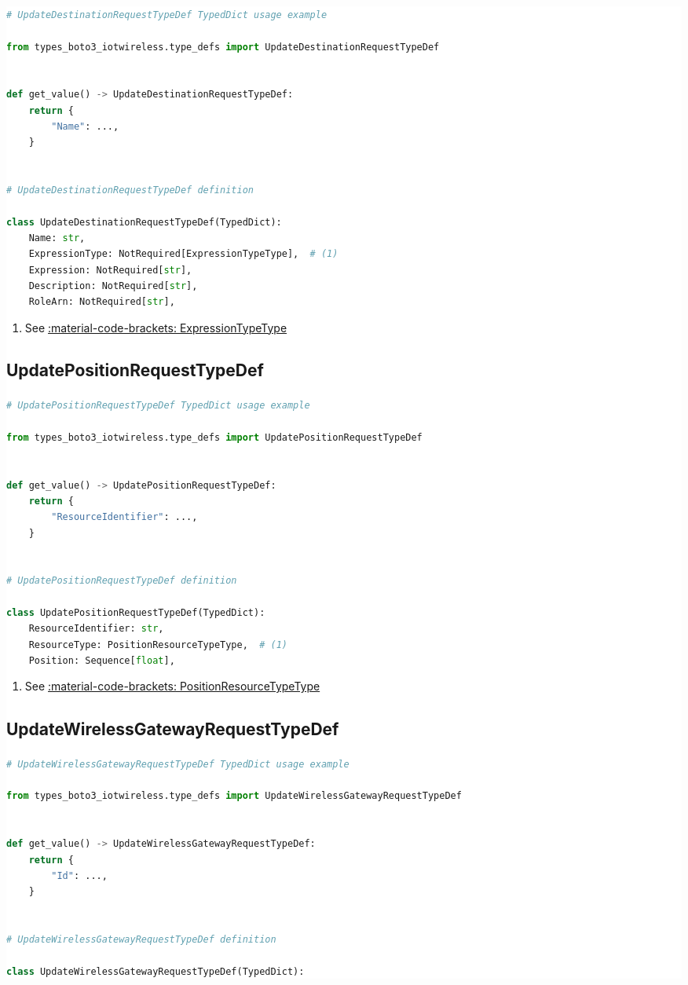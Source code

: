 ```python
# UpdateDestinationRequestTypeDef TypedDict usage example

from types_boto3_iotwireless.type_defs import UpdateDestinationRequestTypeDef


def get_value() -> UpdateDestinationRequestTypeDef:
    return {
        "Name": ...,
    }


# UpdateDestinationRequestTypeDef definition

class UpdateDestinationRequestTypeDef(TypedDict):
    Name: str,
    ExpressionType: NotRequired[ExpressionTypeType],  # (1)
    Expression: NotRequired[str],
    Description: NotRequired[str],
    RoleArn: NotRequired[str],
```

1. See [:material-code-brackets: ExpressionTypeType](./literals.md#expressiontypetype)

## UpdatePositionRequestTypeDef

```python
# UpdatePositionRequestTypeDef TypedDict usage example

from types_boto3_iotwireless.type_defs import UpdatePositionRequestTypeDef


def get_value() -> UpdatePositionRequestTypeDef:
    return {
        "ResourceIdentifier": ...,
    }


# UpdatePositionRequestTypeDef definition

class UpdatePositionRequestTypeDef(TypedDict):
    ResourceIdentifier: str,
    ResourceType: PositionResourceTypeType,  # (1)
    Position: Sequence[float],
```

1. See [:material-code-brackets: PositionResourceTypeType](./literals.md#positionresourcetypetype)

## UpdateWirelessGatewayRequestTypeDef

```python
# UpdateWirelessGatewayRequestTypeDef TypedDict usage example

from types_boto3_iotwireless.type_defs import UpdateWirelessGatewayRequestTypeDef


def get_value() -> UpdateWirelessGatewayRequestTypeDef:
    return {
        "Id": ...,
    }


# UpdateWirelessGatewayRequestTypeDef definition

class UpdateWirelessGatewayRequestTypeDef(TypedDict):
```
